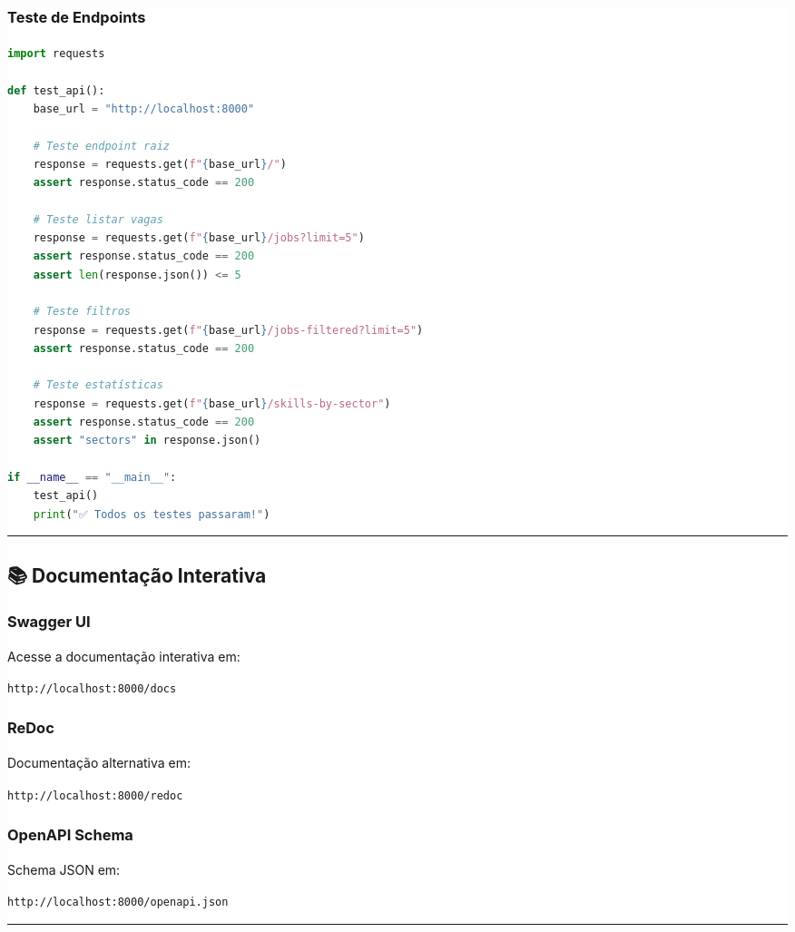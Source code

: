 ### Teste de Endpoints
```python
import requests

def test_api():
    base_url = "http://localhost:8000"
    
    # Teste endpoint raiz
    response = requests.get(f"{base_url}/")
    assert response.status_code == 200
    
    # Teste listar vagas
    response = requests.get(f"{base_url}/jobs?limit=5")
    assert response.status_code == 200
    assert len(response.json()) <= 5
    
    # Teste filtros
    response = requests.get(f"{base_url}/jobs-filtered?limit=5")
    assert response.status_code == 200
    
    # Teste estatísticas
    response = requests.get(f"{base_url}/skills-by-sector")
    assert response.status_code == 200
    assert "sectors" in response.json()

if __name__ == "__main__":
    test_api()
    print("✅ Todos os testes passaram!")
```

---

## 📚 Documentação Interativa

### Swagger UI
Acesse a documentação interativa em:
```
http://localhost:8000/docs
```

### ReDoc
Documentação alternativa em:
```
http://localhost:8000/redoc
```

### OpenAPI Schema
Schema JSON em:
```
http://localhost:8000/openapi.json
```

---